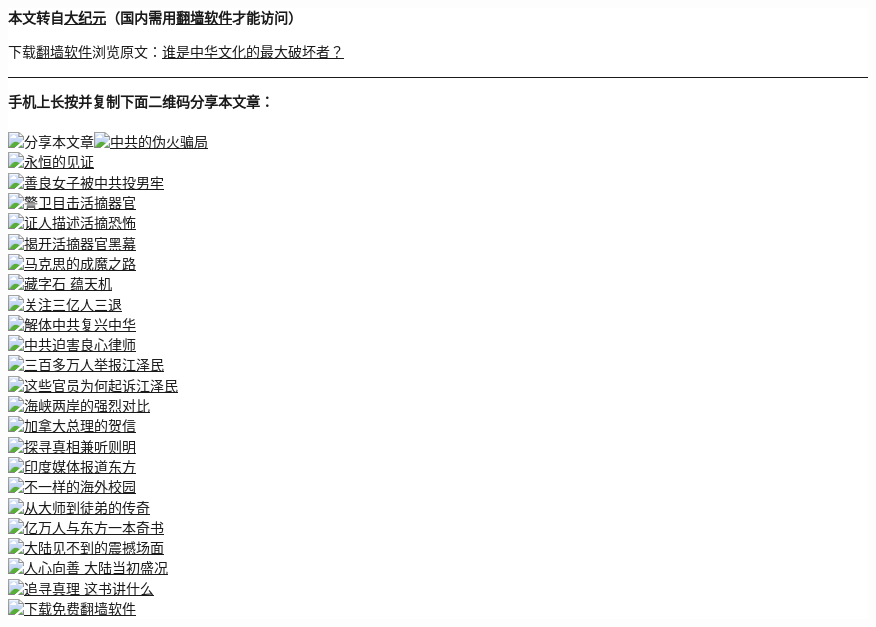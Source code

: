 
<strong>本文转自<a href="https://www.epochtimes.com">大纪元</a>（国内需用<a href="https://github.com/19920513/www/blob/master/README.md#8">翻墙软件</a>才能访问）</strong><p>下载<a href="https://github.com/19920513/www/blob/master/README.md#8">翻墙软件</a>浏览原文：<a href="https://www.epochtimes.com/gb/19/3/20/n11125994.htm">谁是中华文化的最大破坏者？</a></p><hr>

<strong>手机上长按并复制下面二维码分享本文章：</strong><br><br><img src="https://chart.apis.google.com/chart?cht=qr&chs=240x240&choe=UTF-8&chld=M|2&chl=https://github.com/19920513/djy/blob/master/gb/19/3/20/n11125994.md%231" title="分享本文章"></td><td VALIGN=TOP><a href="https://github.com/19920513/djy/blob/master/gb/16/1/21/n4622075.md?dfh#1" target="_blank"><img src="https://raw.githubusercontent.com/19920513/djy/master/gb/300/wei-f1.jpg" title="中共的伪火骗局"  alt="中共的伪火骗局"></a><br><a href="https://github.com/19920513/www/blob/master/README.md?dfh#9" target="_blank"><img src="https://raw.githubusercontent.com/19920513/djy/master/gb/300/yong-h.jpg" title="永恒的见证"  alt="永恒的见证"></a><br><a href="https://github.com/19920513/djy/blob/master/gb/13/9/29/n3974789.md?dfh#1" target="_blank"><img src="https://raw.githubusercontent.com/19920513/djy/master/gb/300/shang-lnz.jpg" title="善良女子被中共投男牢"  alt="善良女子被中共投男牢"></a><br><a href="https://github.com/19920513/djy/blob/master/gb/16/3/16/n4663449.md?dfh#1" target="_blank"><img src="https://raw.githubusercontent.com/19920513/djy/master/gb/300/huo-z3.jpg" title="警卫目击活摘器官"  alt="警卫目击活摘器官"></a><br><a href="https://github.com/19920513/djy/blob/master/gb/16/8/7/n8177641.md?dfh#1" target="_blank"><img src="https://raw.githubusercontent.com/19920513/djy/master/gb/300/huo-z4.jpg" title="证人描述活摘恐怖"  alt="证人描述活摘恐怖"></a><br><a href="https://github.com/19920513/djy/blob/master/gb/10/4/19/n2881569.md?dfh#1" target="_blank"><img src="https://raw.githubusercontent.com/19920513/djy/master/gb/300/huo-z1.jpg" title="揭开活摘器官黑幕"  alt="揭开活摘器官黑幕"></a><br><a href="https://github.com/19920513/djy/blob/master/gb/10/11/7/n3077476.md?dfh#1" target="_blank"><img src="https://raw.githubusercontent.com/19920513/djy/master/gb/300/ma-ks.jpg" title="马克思的成魔之路"  alt="马克思的成魔之路"></a><br><a href="https://github.com/19920513/djy/blob/master/gb/14/6/9/n4173977.md?dfh#1" target="_blank"><img src="https://raw.githubusercontent.com/19920513/djy/master/gb/300/chang-zs.jpg" title="藏字石 蕴天机"  alt="藏字石 蕴天机"></a><br><a href="https://github.com/19920513/djy/blob/master/gb/18/5/10/n10381511.md?dfh#1" target="_blank"><img src="https://raw.githubusercontent.com/19920513/djy/master/gb/300/st1.jpg" title="关注三亿人三退"  alt="关注三亿人三退"></a><br><a href="https://github.com/19920513/djy/blob/master/gb/18/3/21/n10237682.md?dfh#1" target="_blank"><img src="https://raw.githubusercontent.com/19920513/djy/master/gb/300/jie-t.jpg" title="解体中共复兴中华"  alt="解体中共复兴中华"></a><br><a href="https://github.com/19920513/djy/blob/master/gb/9/2/9/n2422991.md?dfh#1" target="_blank"><img src="https://raw.githubusercontent.com/19920513/djy/master/gb/300/gao-zs.jpg" title="中共迫害良心律师"  alt="中共迫害良心律师"></a><br><a href="https://github.com/19920513/djy/blob/master/gb/18/12/9/n10900044.md?dfh#1" target="_blank"><img src="https://raw.githubusercontent.com/19920513/djy/master/gb/300/sj1.jpg" title="三百多万人举报江泽民"  alt="三百多万人举报江泽民"></a><br><a href="https://github.com/19920513/djy/blob/master/gb/18/8/28/n10672014.md?dfh#1" target="_blank"><img src="https://raw.githubusercontent.com/19920513/djy/master/gb/300/sj2.jpg" title="这些官员为何起诉江泽民"  alt="这些官员为何起诉江泽民"></a><br><a href="https://github.com/19920513/djy/blob/master/gb/8/12/18/n2367165.md?dfh#1" target="_blank"><img src="https://raw.githubusercontent.com/19920513/djy/master/gb/300/liangan.jpg" title="海峡两岸的强烈对比"  alt="海峡两岸的强烈对比"></a><br><a href="https://github.com/19920513/djy/blob/master/gb/15/12/10/n4593139.md?dfh#1" target="_blank"><img src="https://raw.githubusercontent.com/19920513/djy/master/gb/300/jia-ndzl.jpg" title="加拿大总理的贺信"  alt="加拿大总理的贺信"></a><br><a href="https://github.com/19920513/djy/blob/master/gb/11/6/17/n3289382.md?dfh#1" target="_blank"><img src="https://raw.githubusercontent.com/19920513/djy/master/gb/300/xiao-wd.jpg" title="探寻真相兼听则明"  alt="探寻真相兼听则明"></a><br><a href="https://github.com/19920513/djy/blob/master/gb/18/10/27/n10812623.md?dfh#1" target="_blank"><img src="https://raw.githubusercontent.com/19920513/djy/master/gb/300/yindu.jpg" title="印度媒体报道东方"  alt="印度媒体报道东方"></a><br><a href="https://github.com/19920513/djy/blob/master/gb/18/6/9/n10469652.md?dfh#1" target="_blank"><img src="https://raw.githubusercontent.com/19920513/djy/master/gb/300/xie-j.jpg" title="不一样的海外校园"  alt="不一样的海外校园"></a><br><a href="https://github.com/19920513/djy/blob/master/gb/7/4/5/n1669415.md?dfh#1" target="_blank"><img src="https://raw.githubusercontent.com/19920513/djy/master/gb/300/li-up.jpg" title="从大师到徒弟的传奇"  alt="从大师到徒弟的传奇"></a><br><a href="https://github.com/19920513/djy/blob/master/gb/17/5/26/n9191512.md?dfh#1" target="_blank"><img src="https://raw.githubusercontent.com/19920513/djy/master/gb/300/zfl2.jpg" title="亿万人与东方一本奇书"  alt="亿万人与东方一本奇书"></a><br><a href="https://github.com/19920513/djy/blob/master/gb/13/11/27/n4020290.md?dfh#1" target="_blank"><img src="https://raw.githubusercontent.com/19920513/djy/master/gb/300/zhen-h.jpg" title="大陆见不到的震撼场面"  alt="大陆见不到的震撼场面"></a><br><a href="https://github.com/19920513/djy/blob/master/gb/15/7/17/n4482910.md?dfh#1" target="_blank"><img src="https://raw.githubusercontent.com/19920513/djy/master/gb/300/dalu-sk.jpg" title="人心向善 大陆当初盛况"  alt="人心向善 大陆当初盛况"></a><br><a href="https://github.com/19920513/djy/blob/master/gb/19/1/5/n10955468.md?dfh#1" target="_blank"><img src="https://raw.githubusercontent.com/19920513/djy/master/gb/300/zfl1.jpg" title="追寻真理 这书讲什么"  alt="追寻真理 这书讲什么"></a><br><a href="https://github.com/19920513/www/blob/master/README.md?dfh#1" target="_blank"><img src="https://raw.githubusercontent.com/19920513/djy/master/gb/300/fq1.jpg" title="下载免费翻墙软件"  alt="下载免费翻墙软件"></a><br></td></tr></table>
